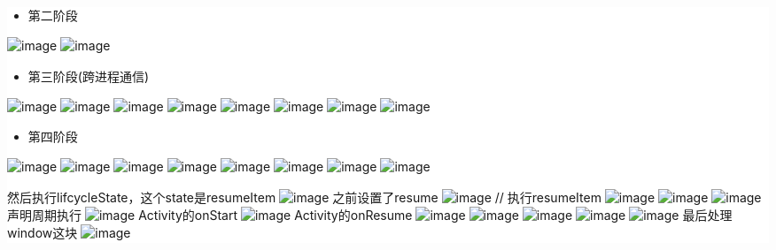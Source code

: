 * 第二阶段
<img width="837" alt="image" src="https://user-images.githubusercontent.com/49143666/236609579-dd7d069a-d7a0-4afc-a721-f7cdfaef3ab2.png">
<img width="1159" alt="image" src="https://user-images.githubusercontent.com/49143666/236609722-08495092-4a5a-4a5e-a518-fd60dd0c9445.png">

* 第三阶段(跨进程通信)
<img width="791" alt="image" src="https://user-images.githubusercontent.com/49143666/236612630-8b81e11e-5f34-41fd-aac0-3e801d7df94c.png">
<img width="1200" alt="image" src="https://user-images.githubusercontent.com/49143666/236609756-48af0bc2-3269-43d2-8778-295978f74842.png">
<img width="1073" alt="image" src="https://user-images.githubusercontent.com/49143666/236609869-4823d7dc-414b-4f5d-8499-ca3d7768da2c.png">
<img width="1155" alt="image" src="https://user-images.githubusercontent.com/49143666/236609936-44bda480-b3b3-4e4b-a87c-01c631fc607b.png">
<img width="1093" alt="image" src="https://user-images.githubusercontent.com/49143666/236609985-a48b8e8a-8a96-49b7-84a1-0a59b4cf0f08.png">
<img width="1120" alt="image" src="https://user-images.githubusercontent.com/49143666/236610051-a20b5a32-24b2-4c28-b5f3-8bfe27dec367.png">
<img width="1113" alt="image" src="https://user-images.githubusercontent.com/49143666/236612278-09718129-ca6a-4596-9453-f2b00699ebb2.png">
<img width="1107" alt="image" src="https://user-images.githubusercontent.com/49143666/236612683-281a25d2-5afe-4adc-bf6d-e84ca3cdd751.png">

* 第四阶段
<img width="739" alt="image" src="https://user-images.githubusercontent.com/49143666/236612649-65cd5965-a6f5-4718-8a1c-9449793d1494.png">
<img width="1222" alt="image" src="https://user-images.githubusercontent.com/49143666/236612875-4ae5afaa-4fd8-4b6a-927e-5b0933317755.png">
<img width="1175" alt="image" src="https://user-images.githubusercontent.com/49143666/236613009-5a31c51e-4a56-430a-93fc-77f9289dbecc.png">
<img width="1216" alt="image" src="https://user-images.githubusercontent.com/49143666/236613072-731f05c6-3884-47dc-8d9b-5aba2902b9f2.png">
<img width="1181" alt="image" src="https://user-images.githubusercontent.com/49143666/236613129-db517e32-47be-4965-8050-93ffb1824b32.png">
<img width="1132" alt="image" src="https://user-images.githubusercontent.com/49143666/236613149-10e4043a-8d69-4a7a-9da4-a126c3f308d2.png">
<img width="1205" alt="image" src="https://user-images.githubusercontent.com/49143666/236613221-3c9fc9f4-212b-43f6-bbcc-c2f5ce4babed.png">
<img width="1199" alt="image" src="https://user-images.githubusercontent.com/49143666/236613316-fc95312c-952c-4192-829c-ff763593b669.png">

然后执行lifcycleState，这个state是resumeItem
<img width="1183" alt="image" src="https://user-images.githubusercontent.com/49143666/236613437-f9211aa1-0419-423a-8a71-377be647acf3.png">
之前设置了resume
<img width="1173" alt="image" src="https://user-images.githubusercontent.com/49143666/236613387-40d2e10e-b68a-423e-9e00-0658396ac0a5.png">
// 执行resumeItem
<img width="1183" alt="image" src="https://user-images.githubusercontent.com/49143666/236613478-666a11be-e090-4d5c-8d22-b5c08b1d4abe.png">
<img width="1185" alt="image" src="https://user-images.githubusercontent.com/49143666/236613589-99e3ddc2-152f-4796-add9-d576ddc146df.png">
<img width="1209" alt="image" src="https://user-images.githubusercontent.com/49143666/236613671-45b7b64b-45a7-4d02-a4cd-b79c40736aa5.png">
声明周期执行
<img width="1188" alt="image" src="https://user-images.githubusercontent.com/49143666/236613764-8be84853-2b33-45e0-a3c8-fa5f7e642a52.png">
Activity的onStart
<img width="1112" alt="image" src="https://user-images.githubusercontent.com/49143666/236613808-4e7c9478-0abc-4605-9278-16e2e9897f6a.png">
Activity的onResume
<img width="1180" alt="image" src="https://user-images.githubusercontent.com/49143666/236613898-c1eaa264-20d9-427b-a561-d52ab45b0672.png">
<img width="1077" alt="image" src="https://user-images.githubusercontent.com/49143666/236613922-0b941ad0-ac9e-47ea-a0ec-cdadd736c4aa.png">
<img width="1185" alt="image" src="https://user-images.githubusercontent.com/49143666/236613972-13d6fbc2-7652-4927-8fb4-4d8f1cffcb20.png">
<img width="1104" alt="image" src="https://user-images.githubusercontent.com/49143666/236613988-2db04e1d-56e4-4ae9-a7d8-885a883a7d4e.png">
<img width="648" alt="image" src="https://user-images.githubusercontent.com/49143666/236615119-a4c37459-5257-42c1-b572-cf8e80af5808.png">
最后处理window这块
<img width="1108" alt="image" src="https://user-images.githubusercontent.com/49143666/236613956-852421a3-2ebd-4346-aaff-054ae407498b.png">
